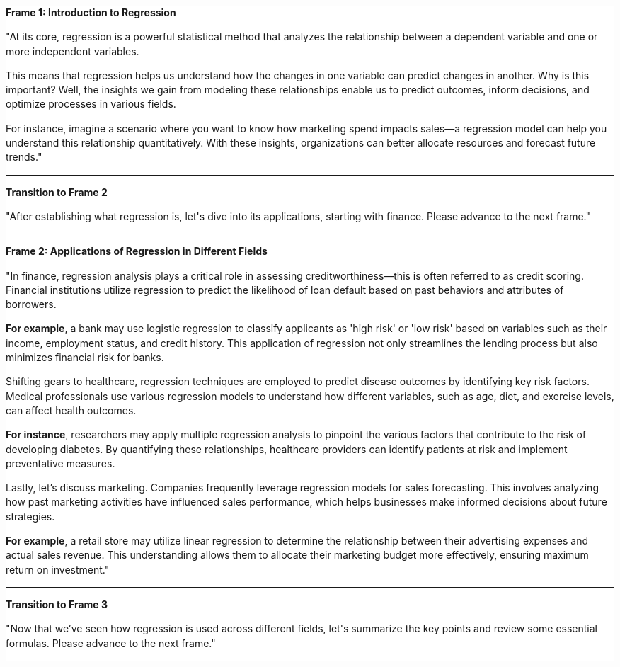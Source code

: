 
**Frame 1: Introduction to Regression**

"At its core, regression is a powerful statistical method that analyzes the relationship between a dependent variable and one or more independent variables. 

This means that regression helps us understand how the changes in one variable can predict changes in another. Why is this important? Well, the insights we gain from modeling these relationships enable us to predict outcomes, inform decisions, and optimize processes in various fields. 

For instance, imagine a scenario where you want to know how marketing spend impacts sales—a regression model can help you understand this relationship quantitatively. With these insights, organizations can better allocate resources and forecast future trends."

---

**Transition to Frame 2**

"After establishing what regression is, let's dive into its applications, starting with finance. Please advance to the next frame."

---

**Frame 2: Applications of Regression in Different Fields**

"In finance, regression analysis plays a critical role in assessing creditworthiness—this is often referred to as credit scoring. Financial institutions utilize regression to predict the likelihood of loan default based on past behaviors and attributes of borrowers. 

**For example**, a bank may use logistic regression to classify applicants as 'high risk' or 'low risk' based on variables such as their income, employment status, and credit history. This application of regression not only streamlines the lending process but also minimizes financial risk for banks.

Shifting gears to healthcare, regression techniques are employed to predict disease outcomes by identifying key risk factors. Medical professionals use various regression models to understand how different variables, such as age, diet, and exercise levels, can affect health outcomes.

**For instance**, researchers may apply multiple regression analysis to pinpoint the various factors that contribute to the risk of developing diabetes. By quantifying these relationships, healthcare providers can identify patients at risk and implement preventative measures.

Lastly, let’s discuss marketing. Companies frequently leverage regression models for sales forecasting. This involves analyzing how past marketing activities have influenced sales performance, which helps businesses make informed decisions about future strategies.

**For example**, a retail store may utilize linear regression to determine the relationship between their advertising expenses and actual sales revenue. This understanding allows them to allocate their marketing budget more effectively, ensuring maximum return on investment."

---

**Transition to Frame 3**

"Now that we’ve seen how regression is used across different fields, let's summarize the key points and review some essential formulas. Please advance to the next frame."

---
